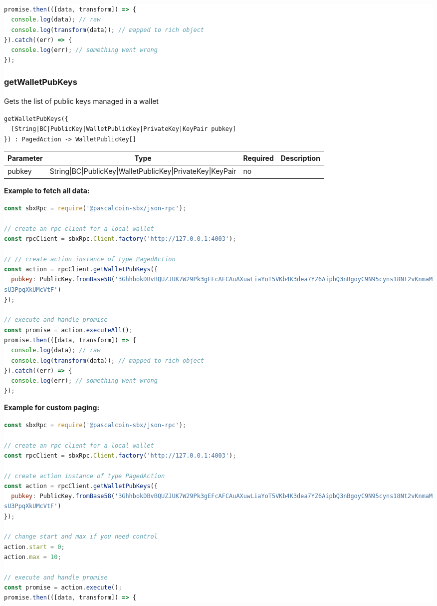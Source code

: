 ```js
promise.then(([data, transform]) => {
  console.log(data); // raw
  console.log(transform(data)); // mapped to rich object
}).catch((err) => {
  console.log(err); // something went wrong
});
```

### getWalletPubKeys

Gets the list of public keys managed in a wallet

```
getWalletPubKeys({
  [String|BC|PublicKey|WalletPublicKey|PrivateKey|KeyPair pubkey]
}) : PagedAction -> WalletPublicKey[]
```

| Parameter | Type | Required | Description |
|---|---|---|---|
|pubkey|String\|BC\|PublicKey\|WalletPublicKey\|PrivateKey\|KeyPair|no||
**Example to fetch all data:**

```js
const sbxRpc = require('@pascalcoin-sbx/json-rpc');

// create an rpc client for a local wallet
const rpcClient = sbxRpc.Client.factory('http://127.0.0.1:4003');

// // create action instance of type PagedAction
const action = rpcClient.getWalletPubKeys({
  pubkey: PublicKey.fromBase58('3GhhbokDBvBQUZJUK7W29Pk3gEFcAFCAuAXuwLiaYoT5VKb4K3dea7YZ6AipbQ3nBgoyC9N95cyns18Nt2vKnmaMsU3PpqXkUMcVtF')
});

// execute and handle promise
const promise = action.executeAll();
promise.then(([data, transform]) => {
  console.log(data); // raw
  console.log(transform(data)); // mapped to rich object
}).catch((err) => {
  console.log(err); // something went wrong
});
```

**Example for custom paging:**

```js
const sbxRpc = require('@pascalcoin-sbx/json-rpc');

// create an rpc client for a local wallet
const rpcClient = sbxRpc.Client.factory('http://127.0.0.1:4003');

// create action instance of type PagedAction
const action = rpcClient.getWalletPubKeys({
  pubkey: PublicKey.fromBase58('3GhhbokDBvBQUZJUK7W29Pk3gEFcAFCAuAXuwLiaYoT5VKb4K3dea7YZ6AipbQ3nBgoyC9N95cyns18Nt2vKnmaMsU3PpqXkUMcVtF')
});

// change start and max if you need control
action.start = 0;
action.max = 10;

// execute and handle promise
const promise = action.execute();
promise.then(([data, transform]) => {
```
